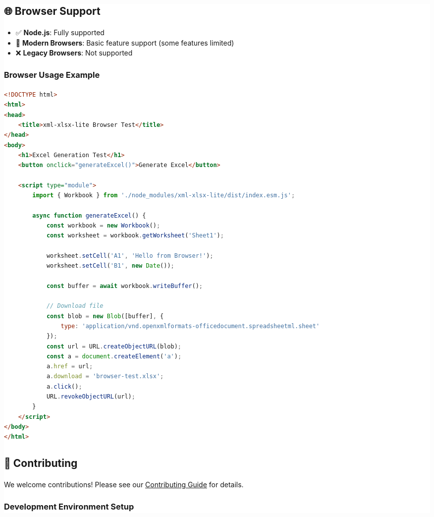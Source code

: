 ## 🌐 Browser Support

- ✅ **Node.js**: Fully supported
- 🔶 **Modern Browsers**: Basic feature support (some features limited)
- ❌ **Legacy Browsers**: Not supported

### Browser Usage Example

```html
<!DOCTYPE html>
<html>
<head>
    <title>xml-xlsx-lite Browser Test</title>
</head>
<body>
    <h1>Excel Generation Test</h1>
    <button onclick="generateExcel()">Generate Excel</button>
    
    <script type="module">
        import { Workbook } from './node_modules/xml-xlsx-lite/dist/index.esm.js';
        
        async function generateExcel() {
            const workbook = new Workbook();
            const worksheet = workbook.getWorksheet('Sheet1');
            
            worksheet.setCell('A1', 'Hello from Browser!');
            worksheet.setCell('B1', new Date());
            
            const buffer = await workbook.writeBuffer();
            
            // Download file
            const blob = new Blob([buffer], { 
                type: 'application/vnd.openxmlformats-officedocument.spreadsheetml.sheet' 
            });
            const url = URL.createObjectURL(blob);
            const a = document.createElement('a');
            a.href = url;
            a.download = 'browser-test.xlsx';
            a.click();
            URL.revokeObjectURL(url);
        }
    </script>
</body>
</html>
```

## 🤝 Contributing

We welcome contributions! Please see our [Contributing Guide](CONTRIBUTING.md) for details.

### Development Environment Setup
